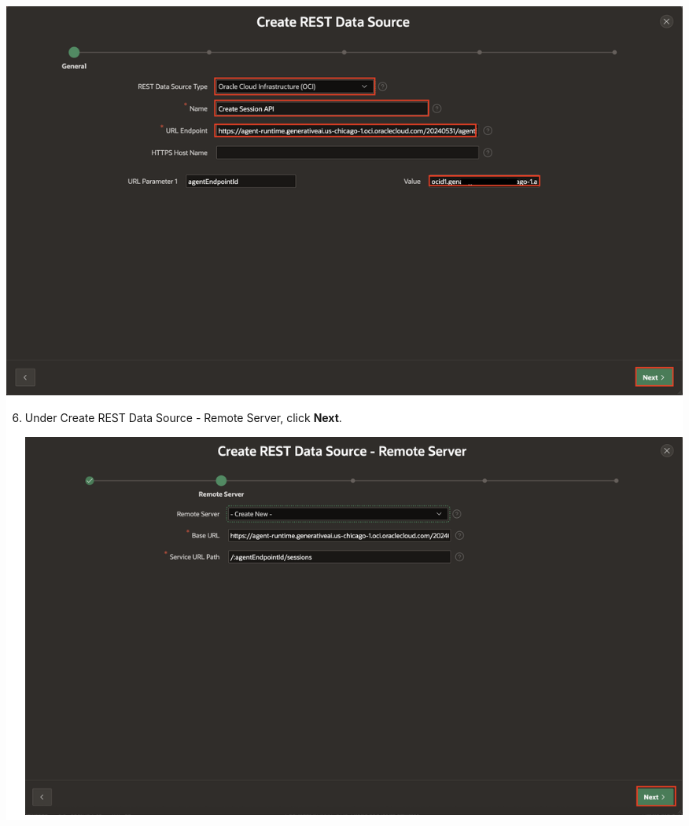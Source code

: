    ![Create REST Data Sources](./images/general-tab.png " ")

6. Under Create REST Data Source - Remote Server, click **Next**.

   ![Create REST Data Source - Remote Server](./images/remote-server.png " ")
